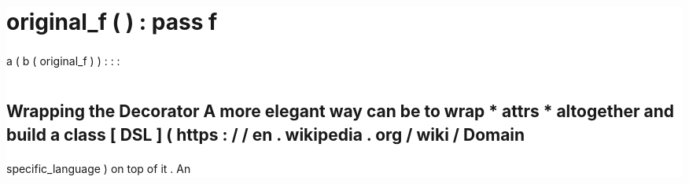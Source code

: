 original_f
(
)
:
pass
f
=
a
(
b
(
original_f
)
)
:
:
:
#
#
Wrapping
the
Decorator
A
more
elegant
way
can
be
to
wrap
*
attrs
*
altogether
and
build
a
class
[
DSL
]
(
https
:
/
/
en
.
wikipedia
.
org
/
wiki
/
Domain
-
specific_language
)
on
top
of
it
.
An